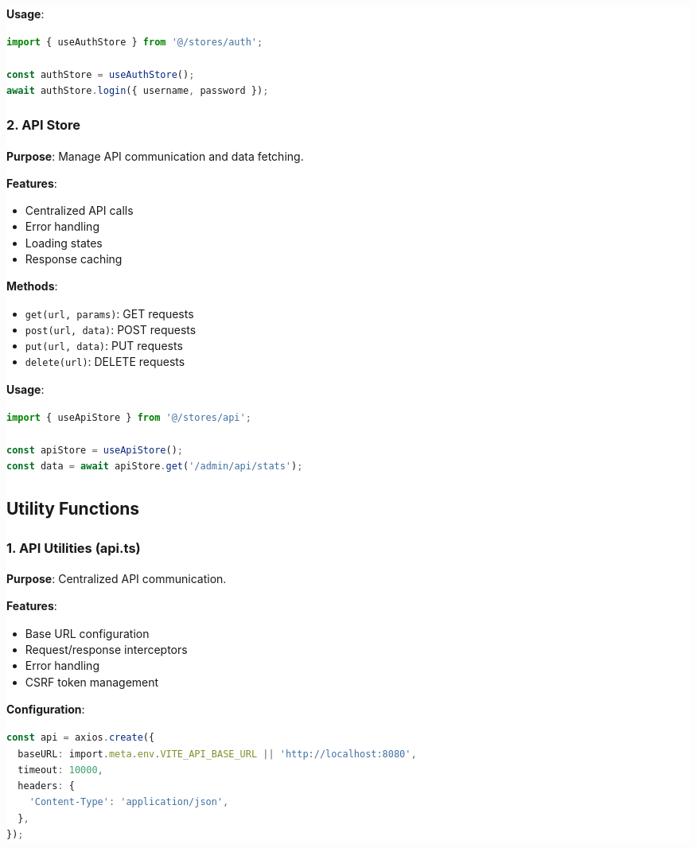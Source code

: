 **Usage**:
```typescript
import { useAuthStore } from '@/stores/auth';

const authStore = useAuthStore();
await authStore.login({ username, password });
```

### 2. API Store

**Purpose**: Manage API communication and data fetching.

**Features**:
- Centralized API calls
- Error handling
- Loading states
- Response caching

**Methods**:
- `get(url, params)`: GET requests
- `post(url, data)`: POST requests
- `put(url, data)`: PUT requests
- `delete(url)`: DELETE requests

**Usage**:
```typescript
import { useApiStore } from '@/stores/api';

const apiStore = useApiStore();
const data = await apiStore.get('/admin/api/stats');
```

## Utility Functions

### 1. API Utilities (api.ts)

**Purpose**: Centralized API communication.

**Features**:
- Base URL configuration
- Request/response interceptors
- Error handling
- CSRF token management

**Configuration**:
```typescript
const api = axios.create({
  baseURL: import.meta.env.VITE_API_BASE_URL || 'http://localhost:8080',
  timeout: 10000,
  headers: {
    'Content-Type': 'application/json',
  },
});
```
